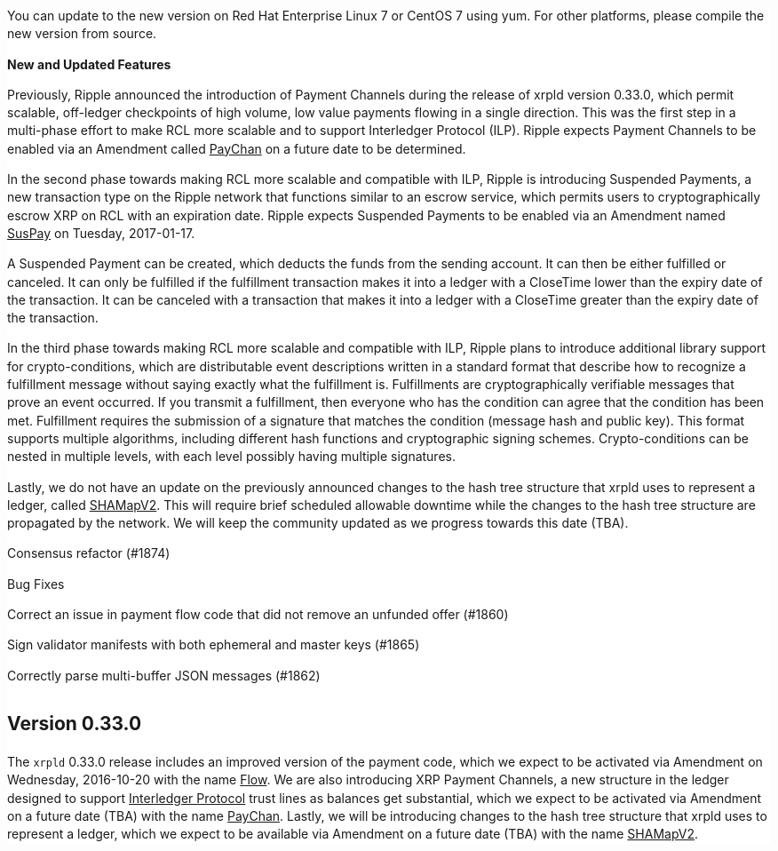 You can update to the new version on Red Hat Enterprise Linux 7 or CentOS 7 using yum. For other platforms, please compile the new version from source.

**New and Updated Features**

Previously, Ripple announced the introduction of Payment Channels during the release of xrpld version 0.33.0, which permit scalable, off-ledger checkpoints of high volume, low value payments flowing in a single direction. This was the first step in a multi-phase effort to make RCL more scalable and to support Interledger Protocol (ILP). Ripple expects Payment Channels to be enabled via an Amendment called [PayChan](https://ripple.com/build/amendments/#paychan) on a future date to be determined.

In the second phase towards making RCL more scalable and compatible with ILP, Ripple is introducing Suspended Payments, a new transaction type on the Ripple network that functions similar to an escrow service, which permits users to cryptographically escrow XRP on RCL with an expiration date. Ripple expects Suspended Payments to be enabled via an Amendment named [SusPay](https://ripple.com/build/amendments/#suspay) on Tuesday, 2017-01-17.

A Suspended Payment can be created, which deducts the funds from the sending account. It can then be either fulfilled or canceled. It can only be fulfilled if the fulfillment transaction makes it into a ledger with a CloseTime lower than the expiry date of the transaction. It can be canceled with a transaction that makes it into a ledger with a CloseTime greater than the expiry date of the transaction.

In the third phase towards making RCL more scalable and compatible with ILP, Ripple plans to introduce additional library support for crypto-conditions, which are distributable event descriptions written in a standard format that describe how to recognize a fulfillment message without saying exactly what the fulfillment is. Fulfillments are cryptographically verifiable messages that prove an event occurred. If you transmit a fulfillment, then everyone who has the condition can agree that the condition has been met. Fulfillment requires the submission of a signature that matches the condition (message hash and public key). This format supports multiple algorithms, including different hash functions and cryptographic signing schemes. Crypto-conditions can be nested in multiple levels, with each level possibly having multiple signatures.

Lastly, we do not have an update on the previously announced changes to the hash tree structure that xrpld uses to represent a ledger, called [SHAMapV2](https://ripple.com/build/amendments/#shamapv2). This will require brief scheduled allowable downtime while the changes to the hash tree structure are propagated by the network. We will keep the community updated as we progress towards this date (TBA).

Consensus refactor (#1874)

Bug Fixes

Correct an issue in payment flow code that did not remove an unfunded offer (#1860)

Sign validator manifests with both ephemeral and master keys (#1865)

Correctly parse multi-buffer JSON messages (#1862)


## Version 0.33.0

The `xrpld` 0.33.0 release includes an improved version of the payment code, which we expect to be activated via Amendment on Wednesday, 2016-10-20 with the name [Flow](https://ripple.com/build/amendments/#flow). We are also introducing XRP Payment Channels, a new structure in the ledger designed to support [Interledger Protocol](https://interledger.org/) trust lines as balances get substantial, which we expect to be activated via Amendment on a future date (TBA) with the name [PayChan](https://ripple.com/build/amendments/#paychan). Lastly, we will be introducing changes to the hash tree structure that xrpld uses to represent a ledger, which we expect to be available via Amendment on a future date (TBA) with the name [SHAMapV2](https://ripple.com/build/amendments/#shamapv2).
